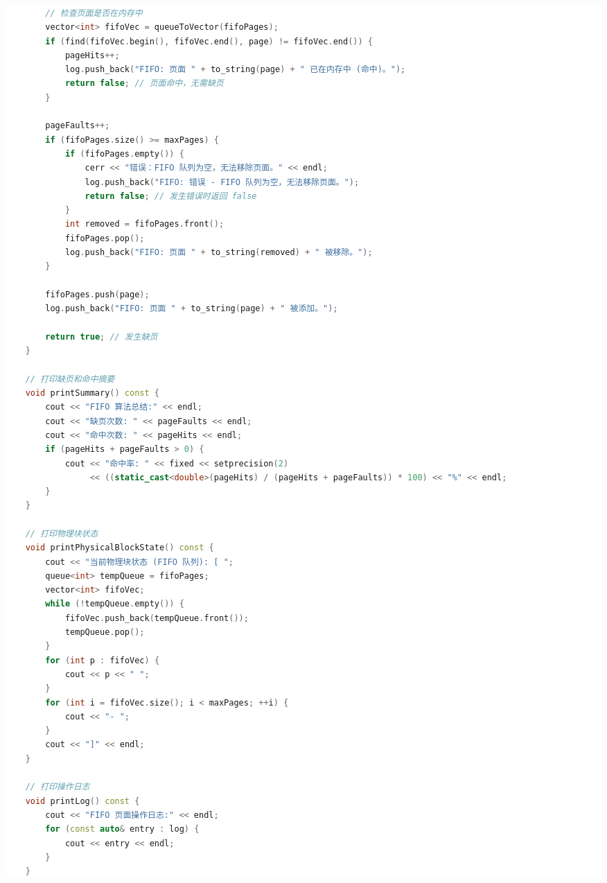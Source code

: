 ```cpp
        // 检查页面是否在内存中
        vector<int> fifoVec = queueToVector(fifoPages);
        if (find(fifoVec.begin(), fifoVec.end(), page) != fifoVec.end()) {
            pageHits++;
            log.push_back("FIFO: 页面 " + to_string(page) + " 已在内存中 (命中)。");
            return false; // 页面命中，无需缺页
        }

        pageFaults++;
        if (fifoPages.size() >= maxPages) {
            if (fifoPages.empty()) {
                cerr << "错误：FIFO 队列为空，无法移除页面。" << endl;
                log.push_back("FIFO: 错误 - FIFO 队列为空，无法移除页面。");
                return false; // 发生错误时返回 false
            }
            int removed = fifoPages.front();
            fifoPages.pop();
            log.push_back("FIFO: 页面 " + to_string(removed) + " 被移除。");
        }

        fifoPages.push(page);
        log.push_back("FIFO: 页面 " + to_string(page) + " 被添加。");

        return true; // 发生缺页
    }

    // 打印缺页和命中摘要
    void printSummary() const {
        cout << "FIFO 算法总结:" << endl;
        cout << "缺页次数: " << pageFaults << endl;
        cout << "命中次数: " << pageHits << endl;
        if (pageHits + pageFaults > 0) {
            cout << "命中率: " << fixed << setprecision(2)
                 << ((static_cast<double>(pageHits) / (pageHits + pageFaults)) * 100) << "%" << endl;
        }
    }

    // 打印物理块状态
    void printPhysicalBlockState() const {
        cout << "当前物理块状态 (FIFO 队列): [ ";
        queue<int> tempQueue = fifoPages;
        vector<int> fifoVec;
        while (!tempQueue.empty()) {
            fifoVec.push_back(tempQueue.front());
            tempQueue.pop();
        }
        for (int p : fifoVec) {
            cout << p << " ";
        }
        for (int i = fifoVec.size(); i < maxPages; ++i) {
            cout << "- ";
        }
        cout << "]" << endl;
    }

    // 打印操作日志
    void printLog() const {
        cout << "FIFO 页面操作日志:" << endl;
        for (const auto& entry : log) {
            cout << entry << endl;
        }
    }
```